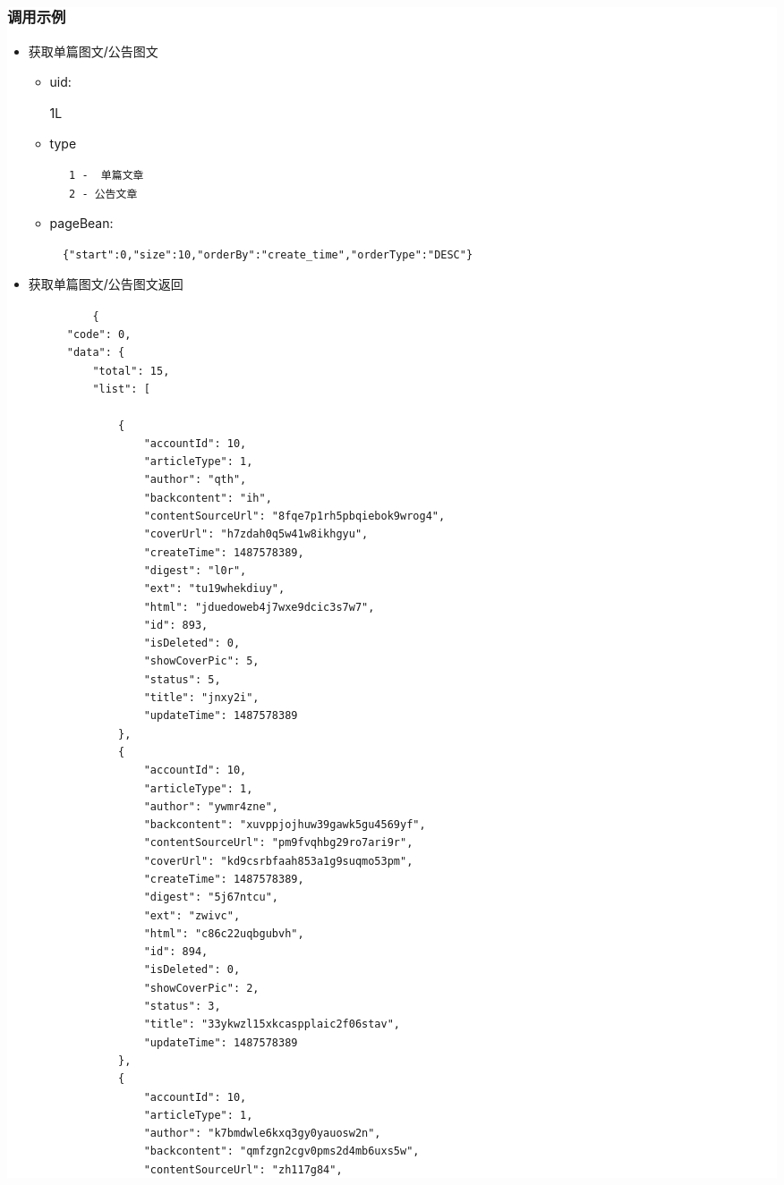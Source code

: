 ### 调用示例

* 获取单篇图文/公告图文

	* uid: 

		1L 
		
   * type

			1 -  单篇文章 
			2 - 公告文章
			
	* pageBean:

			{"start":0,"size":10,"orderBy":"create_time","orderType":"DESC"}
			
* 获取单篇图文/公告图文返回

		
				{
		    "code": 0,
		    "data": {
		        "total": 15,
		        "list": [
		       
		            {
		                "accountId": 10,
		                "articleType": 1,
		                "author": "qth",
		                "backcontent": "ih",
		                "contentSourceUrl": "8fqe7p1rh5pbqiebok9wrog4",
		                "coverUrl": "h7zdah0q5w41w8ikhgyu",
		                "createTime": 1487578389,
		                "digest": "l0r",
		                "ext": "tu19whekdiuy",
		                "html": "jduedoweb4j7wxe9dcic3s7w7",
		                "id": 893,
		                "isDeleted": 0,
		                "showCoverPic": 5,
		                "status": 5,
		                "title": "jnxy2i",
		                "updateTime": 1487578389
		            },
		            {
		                "accountId": 10,
		                "articleType": 1,
		                "author": "ywmr4zne",
		                "backcontent": "xuvppjojhuw39gawk5gu4569yf",
		                "contentSourceUrl": "pm9fvqhbg29ro7ari9r",
		                "coverUrl": "kd9csrbfaah853a1g9suqmo53pm",
		                "createTime": 1487578389,
		                "digest": "5j67ntcu",
		                "ext": "zwivc",
		                "html": "c86c22uqbgubvh",
		                "id": 894,
		                "isDeleted": 0,
		                "showCoverPic": 2,
		                "status": 3,
		                "title": "33ykwzl15xkcaspplaic2f06stav",
		                "updateTime": 1487578389
		            },
		            {
		                "accountId": 10,
		                "articleType": 1,
		                "author": "k7bmdwle6kxq3gy0yauosw2n",
		                "backcontent": "qmfzgn2cgv0pms2d4mb6uxs5w",
		                "contentSourceUrl": "zh117g84",